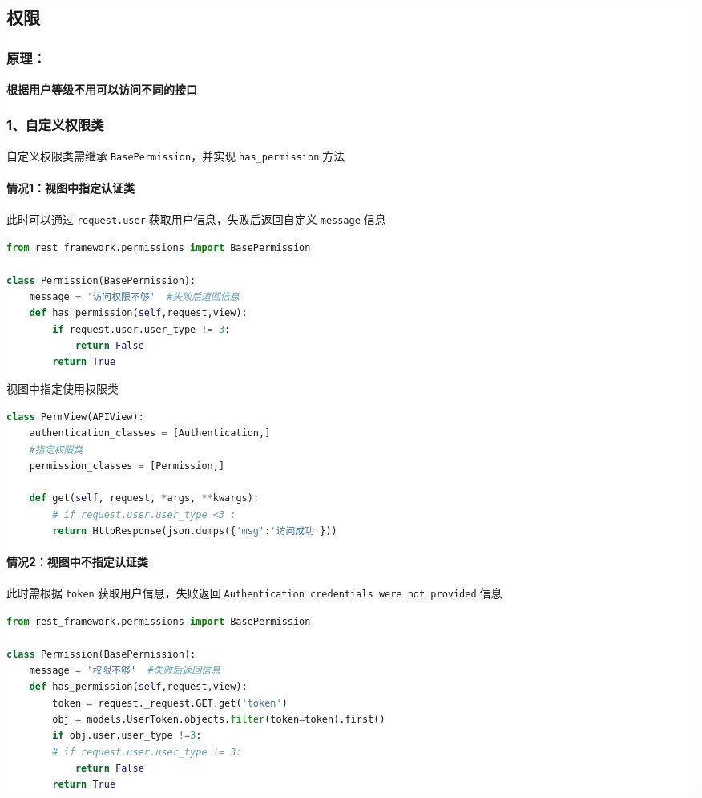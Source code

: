 
## 权限

### 原理：

**根据用户等级不用可以访问不同的接口**

### 1、自定义权限类

自定义权限类需继承 `BasePermission`，并实现 `has_permission` 方法

#### 情况1：视图中指定认证类

此时可以通过 `request.user` 获取用户信息，失败后返回自定义  `message`  信息

```python
from rest_framework.permissions import BasePermission

class Permission(BasePermission):
    message = '访问权限不够'  #失败后返回信息
    def has_permission(self,request,view):
        if request.user.user_type != 3:
            return False
        return True
```

视图中指定使用权限类

```python
class PermView(APIView):
    authentication_classes = [Authentication,]
    #指定权限类
    permission_classes = [Permission,]

    def get(self, request, *args, **kwargs):
        # if request.user.user_type <3 :
        return HttpResponse(json.dumps({'msg':'访问成功'}))

```

#### 情况2：视图中不指定认证类

此时需根据 `token` 获取用户信息，失败返回 `Authentication credentials were not provided` 信息

```python
from rest_framework.permissions import BasePermission

class Permission(BasePermission):
    message = '权限不够'  #失败后返回信息
    def has_permission(self,request,view):
        token = request._request.GET.get('token')
        obj = models.UserToken.objects.filter(token=token).first()
        if obj.user.user_type !=3:
        # if request.user.user_type != 3:
            return False
        return True
```
